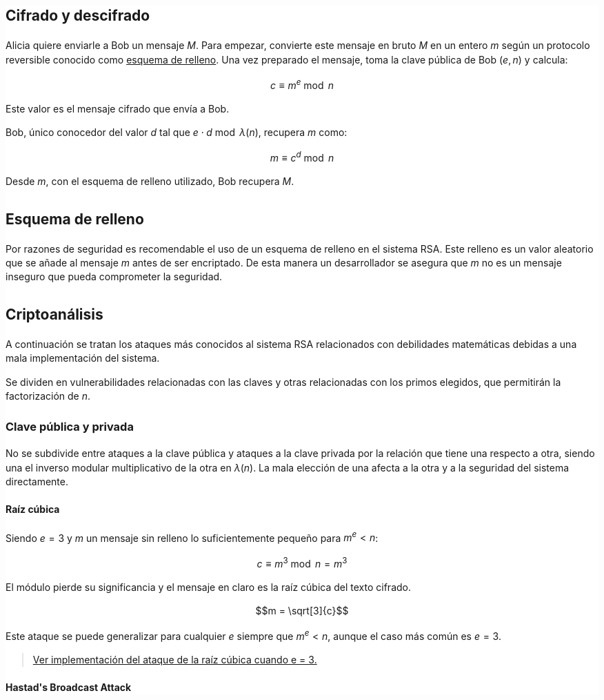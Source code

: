 
## Cifrado y descifrado

Alicia quiere enviarle a Bob un mensaje $M$. Para empezar, convierte este mensaje en bruto $M$ en un entero $m$ según un protocolo reversible conocido como [esquema de relleno](https://en.wikipedia.org/wiki/RSA_(cryptosystem)#Padding_schemes). Una vez preparado el mensaje, toma la clave pública de Bob $(e, n)$ y calcula: 

$$c \equiv m^e \bmod n$$

Este valor es el mensaje cifrado que envía a Bob.

Bob, único conocedor del valor $d$ tal que $e \cdot d \bmod \lambda(n)$, recupera $m$ como:

$$m \equiv c^d \bmod n$$

Desde $m$, con el esquema de relleno utilizado, Bob recupera $M$.


## Esquema de relleno

Por razones de seguridad es recomendable el uso de un esquema de relleno en el sistema RSA. Este relleno es un valor aleatorio que se añade al mensaje $m$ antes de ser encriptado. De esta manera un desarrollador se asegura que $m$ no es un mensaje inseguro que pueda comprometer la seguridad.


## Criptoanálisis

A continuación se tratan los ataques más conocidos al sistema RSA relacionados con debilidades matemáticas debidas a una mala implementación del sistema.

Se dividen en vulnerabilidades relacionadas con las claves y otras relacionadas con los primos elegidos, que permitirán la factorización de $n$.


### Clave pública y privada

No se subdivide entre ataques a la clave pública y ataques a la clave privada por la relación que tiene una respecto a otra, siendo una el inverso modular multiplicativo de la otra en $\lambda(n)$. La mala elección de una afecta a la otra y a la seguridad del sistema directamente.


#### Raíz cúbica

Siendo $e = 3$ y $m$ un mensaje sin relleno lo suficientemente pequeño para $m^e < n$:

$$c \equiv m^3 \bmod n = m^3$$

El módulo pierde su significancia y el mensaje en claro es la raíz cúbica del texto cifrado.

$$m = \sqrt[3]{c}$$

Este ataque se puede generalizar para cualquier $e$ siempre que $m^e < n$, aunque el caso más común es $e = 3$.

> [Ver implementación del ataque de la raíz cúbica cuando e = 3.](scripts/cube_root.py)


#### Hastad's Broadcast Attack
